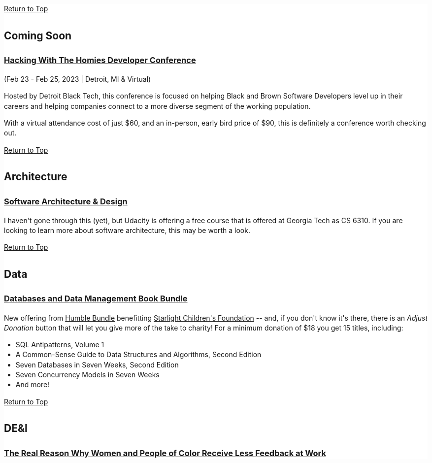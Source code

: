 [Return to Top](#leading-thought)

## Coming Soon

### [Hacking With The Homies Developer Conference](https://www.hackingwiththehomies.org/) 
(Feb 23 - Feb 25, 2023 | Detroit, MI & Virtual)

Hosted by Detroit Black Tech, this conference is focused on helping Black and Brown Software Developers level up in their careers and helping companies connect to a more diverse segment of the working population.

With a virtual attendance cost of just $60, and an in-person, early bird price of $90, this is definitely a conference worth checking out.

[Return to Top](#leading-thought)

## Architecture

### [Software Architecture & Design](https://www.udacity.com/course/software-architecture-design--ud821)

I haven't gone through this (yet), but Udacity is offering a free course that is offered at Georgia Tech as CS 6310. If you are looking to learn more about software architecture, this may be worth a look.

[Return to Top](#leading-thought)

## Data

### [Databases and Data Management Book Bundle](https://www.humblebundle.com/books/databases-and-data-management-pragmatic-books)

New offering from [Humble Bundle](https://www.humblebundle.com/) benefitting [Starlight Children's Foundation](https://www.starlight.org/) -- and, if you don't know it's there, there is an *Adjust Donation* button that will let you give more of the take to charity! For a minimum donation of $18 you get 15 titles, including:

* SQL Antipatterns, Volume 1
* A Common-Sense Guide to Data Structures and Algorithms, Second Edition
* Seven Databases in Seven Weeks, Second Edition
* Seven Concurrency Models in Seven Weeks
* And more!
  
[Return to Top](#leading-thought)

## DE&I

### [The Real Reason Why Women and People of Color Receive Less Feedback at Work](https://chief.com/articles/feedback-style)
